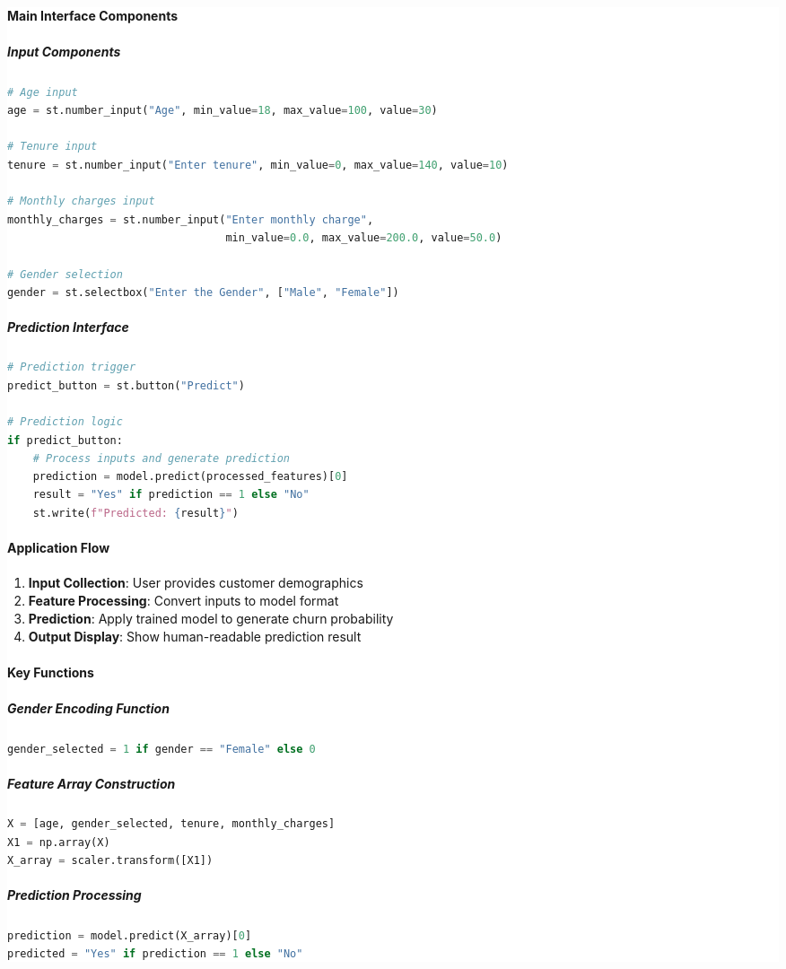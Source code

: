 #### Main Interface Components

##### Input Components

```python
# Age input
age = st.number_input("Age", min_value=18, max_value=100, value=30)

# Tenure input  
tenure = st.number_input("Enter tenure", min_value=0, max_value=140, value=10)

# Monthly charges input
monthly_charges = st.number_input("Enter monthly charge", 
                                  min_value=0.0, max_value=200.0, value=50.0)

# Gender selection
gender = st.selectbox("Enter the Gender", ["Male", "Female"])
```

##### Prediction Interface

```python
# Prediction trigger
predict_button = st.button("Predict")

# Prediction logic
if predict_button:
    # Process inputs and generate prediction
    prediction = model.predict(processed_features)[0]
    result = "Yes" if prediction == 1 else "No"
    st.write(f"Predicted: {result}")
```

#### Application Flow

1. **Input Collection**: User provides customer demographics
2. **Feature Processing**: Convert inputs to model format
3. **Prediction**: Apply trained model to generate churn probability
4. **Output Display**: Show human-readable prediction result

#### Key Functions

##### Gender Encoding Function
```python
gender_selected = 1 if gender == "Female" else 0
```

##### Feature Array Construction
```python
X = [age, gender_selected, tenure, monthly_charges]
X1 = np.array(X)
X_array = scaler.transform([X1])
```

##### Prediction Processing
```python
prediction = model.predict(X_array)[0]
predicted = "Yes" if prediction == 1 else "No"
```
